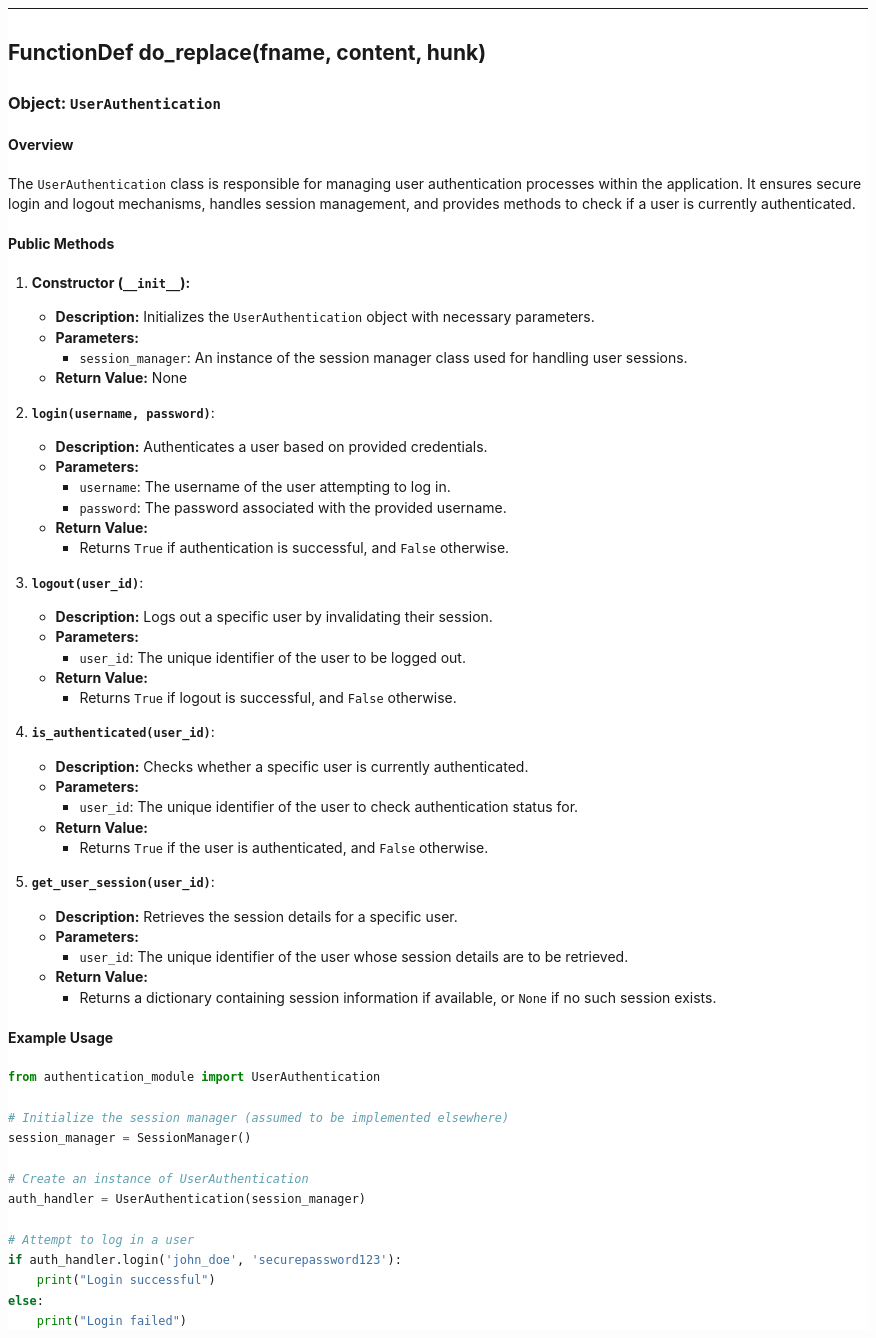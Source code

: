 
***
## FunctionDef do_replace(fname, content, hunk)
### Object: `UserAuthentication`

#### Overview

The `UserAuthentication` class is responsible for managing user authentication processes within the application. It ensures secure login and logout mechanisms, handles session management, and provides methods to check if a user is currently authenticated.

#### Public Methods

1. **Constructor (`__init__`):**
   - **Description:** Initializes the `UserAuthentication` object with necessary parameters.
   - **Parameters:**
     - `session_manager`: An instance of the session manager class used for handling user sessions.
   - **Return Value:** None

2. **`login(username, password)`**:
   - **Description:** Authenticates a user based on provided credentials.
   - **Parameters:**
     - `username`: The username of the user attempting to log in.
     - `password`: The password associated with the provided username.
   - **Return Value:** 
     - Returns `True` if authentication is successful, and `False` otherwise.

3. **`logout(user_id)`**:
   - **Description:** Logs out a specific user by invalidating their session.
   - **Parameters:**
     - `user_id`: The unique identifier of the user to be logged out.
   - **Return Value:** 
     - Returns `True` if logout is successful, and `False` otherwise.

4. **`is_authenticated(user_id)`**:
   - **Description:** Checks whether a specific user is currently authenticated.
   - **Parameters:**
     - `user_id`: The unique identifier of the user to check authentication status for.
   - **Return Value:** 
     - Returns `True` if the user is authenticated, and `False` otherwise.

5. **`get_user_session(user_id)`**:
   - **Description:** Retrieves the session details for a specific user.
   - **Parameters:**
     - `user_id`: The unique identifier of the user whose session details are to be retrieved.
   - **Return Value:** 
     - Returns a dictionary containing session information if available, or `None` if no such session exists.

#### Example Usage

```python
from authentication_module import UserAuthentication

# Initialize the session manager (assumed to be implemented elsewhere)
session_manager = SessionManager()

# Create an instance of UserAuthentication
auth_handler = UserAuthentication(session_manager)

# Attempt to log in a user
if auth_handler.login('john_doe', 'securepassword123'):
    print("Login successful")
else:
    print("Login failed")
```